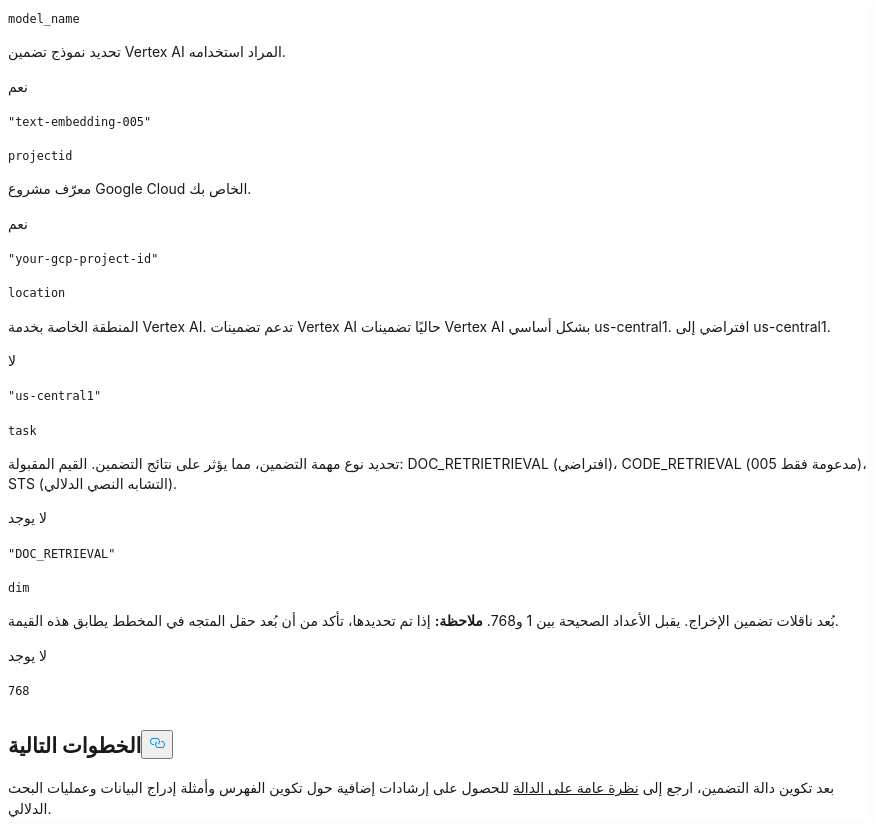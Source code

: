    </tr>
   <tr>
     <td><p><code translate="no">model_name</code></p></td>
     <td><p>تحديد نموذج تضمين Vertex AI المراد استخدامه.</p></td>
     <td><p>نعم</p></td>
     <td><p><code translate="no">"text-embedding-005"</code></p></td>
   </tr>
   <tr>
     <td><p><code translate="no">projectid</code></p></td>
     <td><p>معرّف مشروع Google Cloud الخاص بك.</p></td>
     <td><p>نعم</p></td>
     <td><p><code translate="no">"your-gcp-project-id"</code></p></td>
   </tr>
   <tr>
     <td><p><code translate="no">location</code></p></td>
     <td><p>المنطقة الخاصة بخدمة Vertex AI. تدعم تضمينات Vertex AI حاليًا تضمينات Vertex AI بشكل أساسي us-central1. افتراضي إلى us-central1.</p></td>
     <td><p>لا</p></td>
     <td><p><code translate="no">"us-central1"</code></p></td>
   </tr>
   <tr>
     <td><p><code translate="no">task</code></p></td>
     <td><p>تحديد نوع مهمة التضمين، مما يؤثر على نتائج التضمين. القيم المقبولة: DOC_RETRIETRIEVAL (افتراضي)، CODE_RETRIEVAL (مدعومة فقط 005)، STS (التشابه النصي الدلالي).</p></td>
     <td><p>لا يوجد</p></td>
     <td><p><code translate="no">"DOC_RETRIEVAL"</code></p></td>
   </tr>
   <tr>
     <td><p><code translate="no">dim</code></p></td>
     <td><p>بُعد ناقلات تضمين الإخراج. يقبل الأعداد الصحيحة بين 1 و768. <strong>ملاحظة:</strong> إذا تم تحديدها، تأكد من أن بُعد حقل المتجه في المخطط يطابق هذه القيمة.</p></td>
     <td><p>لا يوجد</p></td>
     <td><p><code translate="no">768</code></p></td>
   </tr>
</table>
<h2 id="Next-steps" class="common-anchor-header">الخطوات التالية<button data-href="#Next-steps" class="anchor-icon" translate="no">
      <svg translate="no"
        aria-hidden="true"
        focusable="false"
        height="20"
        version="1.1"
        viewBox="0 0 16 16"
        width="16"
      >
        <path
          fill="#0092E4"
          fill-rule="evenodd"
          d="M4 9h1v1H4c-1.5 0-3-1.69-3-3.5S2.55 3 4 3h4c1.45 0 3 1.69 3 3.5 0 1.41-.91 2.72-2 3.25V8.59c.58-.45 1-1.27 1-2.09C10 5.22 8.98 4 8 4H4c-.98 0-2 1.22-2 2.5S3 9 4 9zm9-3h-1v1h1c1 0 2 1.22 2 2.5S13.98 12 13 12H9c-.98 0-2-1.22-2-2.5 0-.83.42-1.64 1-2.09V6.25c-1.09.53-2 1.84-2 3.25C6 11.31 7.55 13 9 13h4c1.45 0 3-1.69 3-3.5S14.5 6 13 6z"
        ></path>
      </svg>
    </button></h2><p>بعد تكوين دالة التضمين، ارجع إلى <a href="/docs/ar/embeddings.md">نظرة عامة على الدالة</a> للحصول على إرشادات إضافية حول تكوين الفهرس وأمثلة إدراج البيانات وعمليات البحث الدلالي.</p>
